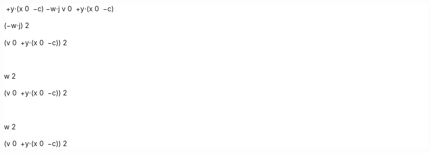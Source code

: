 ​
 +y⋅(x 
0
​
 −c)
−w⋅j
v 
0
​
 +y⋅(x 
0
​
 −c)
​
 
(−w⋅j) 
2
 
(v 
0
​
 +y⋅(x 
0
​
 −c)) 
2
 
​
 
w 
2
 
(v 
0
​
 +y⋅(x 
0
​
 −c)) 
2
 
​
 
w 
2
 
(v 
0
​
 +y⋅(x 
0
​
 −c)) 
2
 